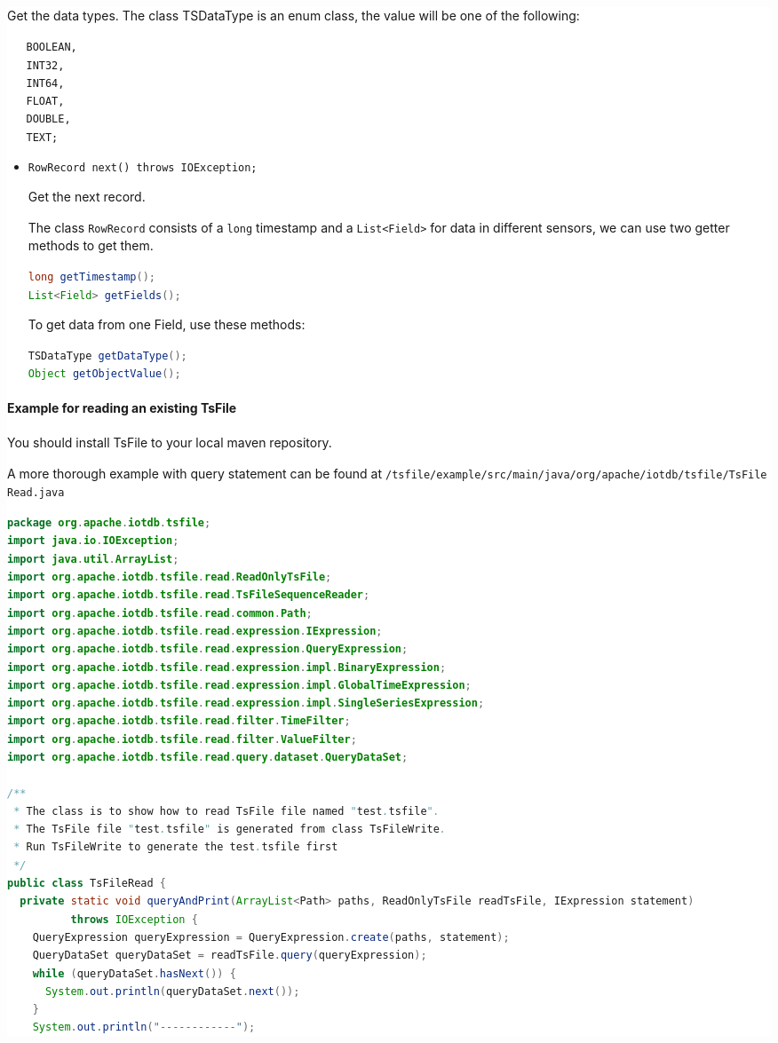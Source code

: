    Get the data types. The class TSDataType is an enum class, the value will be one of the following:

       BOOLEAN,
       INT32,
       INT64,
       FLOAT,
       DOUBLE,
       TEXT;
 * `RowRecord next() throws IOException;`

    Get the next record.
    
    The class `RowRecord` consists of a `long` timestamp and a `List<Field>` for data in different sensors,
     we can use two getter methods to get them.
    
    ```java
    long getTimestamp();
    List<Field> getFields();
    ```
    
    To get data from one Field, use these methods:
    
    ```java
    TSDataType getDataType();
    Object getObjectValue();
    ```



#### Example for reading an existing TsFile


You should install TsFile to your local maven repository.


A more thorough example with query statement can be found at 
`/tsfile/example/src/main/java/org/apache/iotdb/tsfile/TsFileRead.java`

```java
package org.apache.iotdb.tsfile;
import java.io.IOException;
import java.util.ArrayList;
import org.apache.iotdb.tsfile.read.ReadOnlyTsFile;
import org.apache.iotdb.tsfile.read.TsFileSequenceReader;
import org.apache.iotdb.tsfile.read.common.Path;
import org.apache.iotdb.tsfile.read.expression.IExpression;
import org.apache.iotdb.tsfile.read.expression.QueryExpression;
import org.apache.iotdb.tsfile.read.expression.impl.BinaryExpression;
import org.apache.iotdb.tsfile.read.expression.impl.GlobalTimeExpression;
import org.apache.iotdb.tsfile.read.expression.impl.SingleSeriesExpression;
import org.apache.iotdb.tsfile.read.filter.TimeFilter;
import org.apache.iotdb.tsfile.read.filter.ValueFilter;
import org.apache.iotdb.tsfile.read.query.dataset.QueryDataSet;

/**
 * The class is to show how to read TsFile file named "test.tsfile".
 * The TsFile file "test.tsfile" is generated from class TsFileWrite.
 * Run TsFileWrite to generate the test.tsfile first
 */
public class TsFileRead {
  private static void queryAndPrint(ArrayList<Path> paths, ReadOnlyTsFile readTsFile, IExpression statement)
          throws IOException {
    QueryExpression queryExpression = QueryExpression.create(paths, statement);
    QueryDataSet queryDataSet = readTsFile.query(queryExpression);
    while (queryDataSet.hasNext()) {
      System.out.println(queryDataSet.next());
    }
    System.out.println("------------");
```